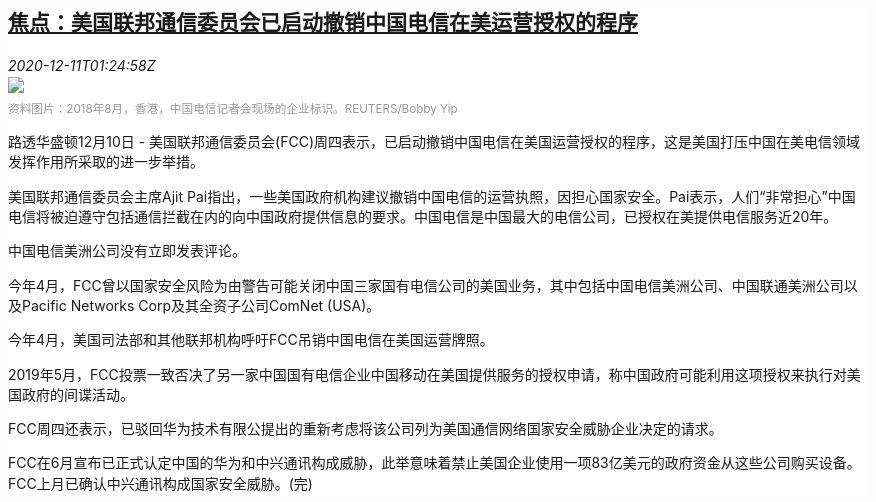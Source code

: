 
[焦点：美国联邦通信委员会已启动撤销中国电信在美运营授权的程序](https://cn.reuters.com/article/usa-china-telecom-wrapup-1210-idCNKBS28L057)
------

<div><i>2020-12-11T01:24:58Z</i></div><img src="https://static.reuters.com/resources/r/?m=02&d=20201211&t=2&i=1544178011&r=LYNXMPEGBA01W" width="100%"><div><small style="color: #999;">资料图片：2018年8月，香港，中国电信记者会现场的企业标识。REUTERS/Bobby Yip</small></div><p>路透华盛顿12月10日 - 美国联邦通信委员会(FCC)周四表示，已启动撤销中国电信在美国运营授权的程序，这是美国打压中国在美电信领域发挥作用所采取的进一步举措。</p><p>美国联邦通信委员会主席Ajit Pai指出，一些美国政府机构建议撤销中国电信的运营执照，因担心国家安全。Pai表示，人们“非常担心”中国电信将被迫遵守包括通信拦截在内的向中国政府提供信息的要求。中国电信是中国最大的电信公司，已授权在美提供电信服务近20年。</p><p>中国电信美洲公司没有立即发表评论。</p><p>今年4月，FCC曾以国家安全风险为由警告可能关闭中国三家国有电信公司的美国业务，其中包括中国电信美洲公司、中国联通美洲公司以及Pacific Networks Corp及其全资子公司ComNet (USA)。</p><p>今年4月，美国司法部和其他联邦机构呼吁FCC吊销中国电信在美国运营牌照。</p><p>2019年5月，FCC投票一致否决了另一家中国国有电信企业中国移动在美国提供服务的授权申请，称中国政府可能利用这项授权来执行对美国政府的间谍活动。</p><p>FCC周四还表示，已驳回华为技术有限公提出的重新考虑将该公司列为美国通信网络国家安全威胁企业决定的请求。</p><p>FCC在6月宣布已正式认定中国的华为和中兴通讯构成威胁，此举意味着禁止美国企业使用一项83亿美元的政府资金从这些公司购买设备。FCC上月已确认中兴通讯构成国家安全威胁。(完)</p>
